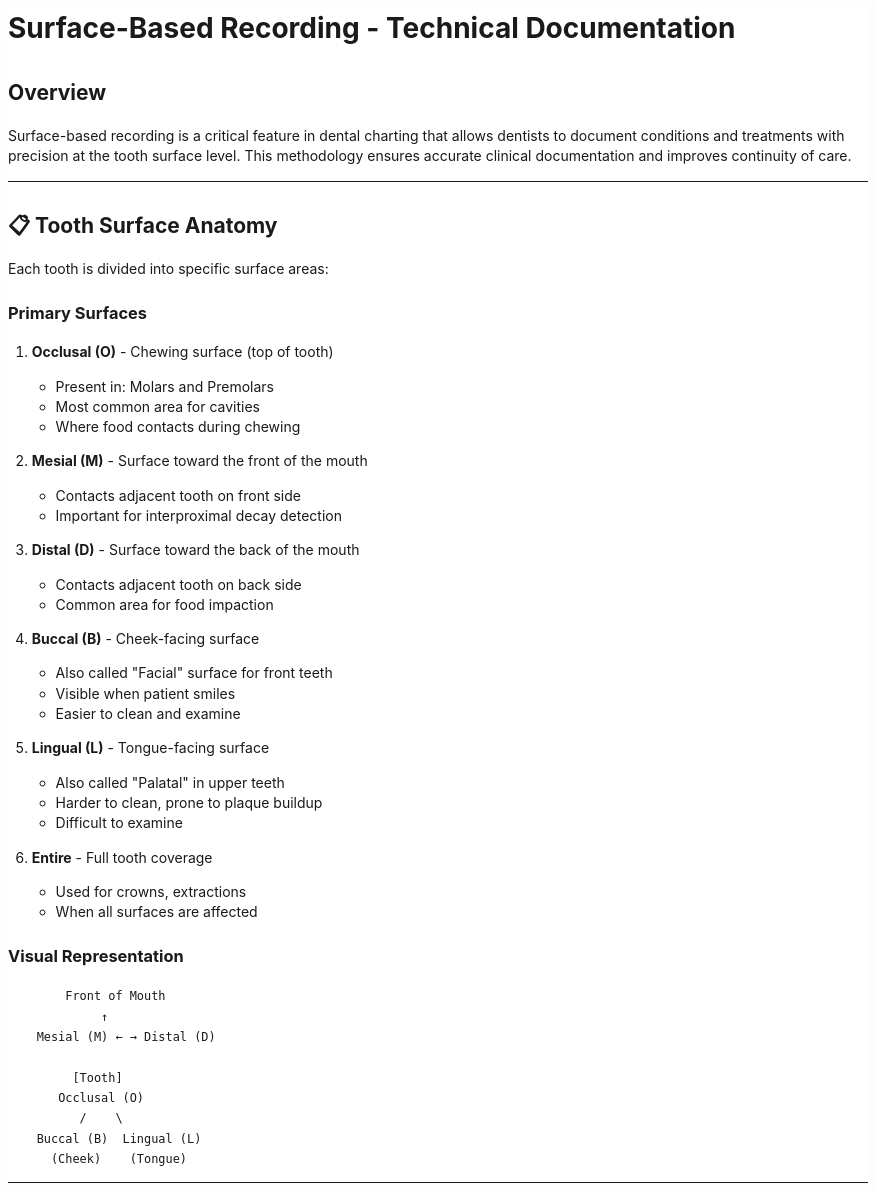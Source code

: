 # Surface-Based Recording - Technical Documentation

## Overview

Surface-based recording is a critical feature in dental charting that allows dentists to document conditions and treatments with precision at the tooth surface level. This methodology ensures accurate clinical documentation and improves continuity of care.

---

## 📋 Tooth Surface Anatomy

Each tooth is divided into specific surface areas:

### Primary Surfaces

1. **Occlusal (O)** - Chewing surface (top of tooth)
   - Present in: Molars and Premolars
   - Most common area for cavities
   - Where food contacts during chewing

2. **Mesial (M)** - Surface toward the front of the mouth
   - Contacts adjacent tooth on front side
   - Important for interproximal decay detection

3. **Distal (D)** - Surface toward the back of the mouth
   - Contacts adjacent tooth on back side
   - Common area for food impaction

4. **Buccal (B)** - Cheek-facing surface
   - Also called "Facial" surface for front teeth
   - Visible when patient smiles
   - Easier to clean and examine

5. **Lingual (L)** - Tongue-facing surface
   - Also called "Palatal" in upper teeth
   - Harder to clean, prone to plaque buildup
   - Difficult to examine

6. **Entire** - Full tooth coverage
   - Used for crowns, extractions
   - When all surfaces are affected

### Visual Representation

```
        Front of Mouth
             ↑
    Mesial (M) ← → Distal (D)
             
         [Tooth]
       Occlusal (O)
          /    \
    Buccal (B)  Lingual (L)
      (Cheek)    (Tongue)
```

---
